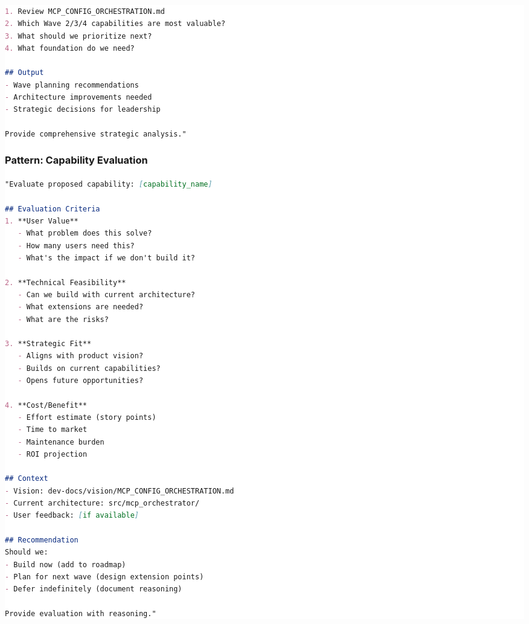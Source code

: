 ```markdown
1. Review MCP_CONFIG_ORCHESTRATION.md
2. Which Wave 2/3/4 capabilities are most valuable?
3. What should we prioritize next?
4. What foundation do we need?

## Output
- Wave planning recommendations
- Architecture improvements needed
- Strategic decisions for leadership

Provide comprehensive strategic analysis."
```

### Pattern: Capability Evaluation

```markdown
"Evaluate proposed capability: [capability_name]

## Evaluation Criteria
1. **User Value**
   - What problem does this solve?
   - How many users need this?
   - What's the impact if we don't build it?

2. **Technical Feasibility**
   - Can we build with current architecture?
   - What extensions are needed?
   - What are the risks?

3. **Strategic Fit**
   - Aligns with product vision?
   - Builds on current capabilities?
   - Opens future opportunities?

4. **Cost/Benefit**
   - Effort estimate (story points)
   - Time to market
   - Maintenance burden
   - ROI projection

## Context
- Vision: dev-docs/vision/MCP_CONFIG_ORCHESTRATION.md
- Current architecture: src/mcp_orchestrator/
- User feedback: [if available]

## Recommendation
Should we:
- Build now (add to roadmap)
- Plan for next wave (design extension points)
- Defer indefinitely (document reasoning)

Provide evaluation with reasoning."
```

